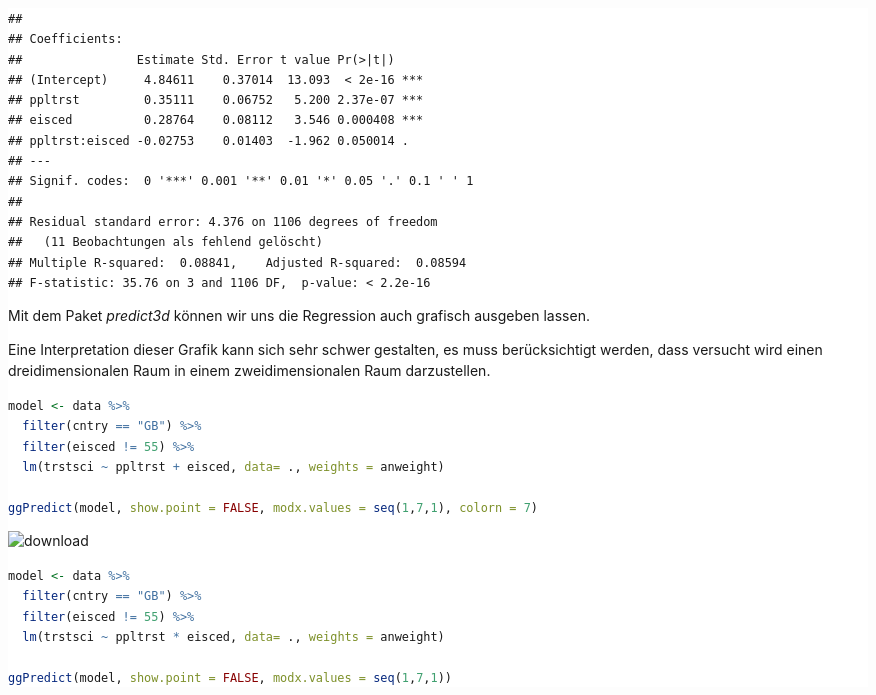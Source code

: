     ## 
    ## Coefficients:
    ##                Estimate Std. Error t value Pr(>|t|)    
    ## (Intercept)     4.84611    0.37014  13.093  < 2e-16 ***
    ## ppltrst         0.35111    0.06752   5.200 2.37e-07 ***
    ## eisced          0.28764    0.08112   3.546 0.000408 ***
    ## ppltrst:eisced -0.02753    0.01403  -1.962 0.050014 .  
    ## ---
    ## Signif. codes:  0 '***' 0.001 '**' 0.01 '*' 0.05 '.' 0.1 ' ' 1
    ## 
    ## Residual standard error: 4.376 on 1106 degrees of freedom
    ##   (11 Beobachtungen als fehlend gelöscht)
    ## Multiple R-squared:  0.08841,    Adjusted R-squared:  0.08594 
    ## F-statistic: 35.76 on 3 and 1106 DF,  p-value: < 2.2e-16

Mit dem Paket *predict3d* können wir uns die Regression auch grafisch
ausgeben lassen.

Eine Interpretation dieser Grafik kann sich sehr schwer gestalten, es
muss berücksichtigt werden, dass versucht wird einen dreidimensionalen
Raum in einem zweidimensionalen Raum darzustellen.

``` r
model <- data %>%   
  filter(cntry == "GB") %>%
  filter(eisced != 55) %>%
  lm(trstsci ~ ppltrst + eisced, data= ., weights = anweight)  

ggPredict(model, show.point = FALSE, modx.values = seq(1,7,1), colorn = 7)
```

![download](https://github.com/user-attachments/assets/a143cd83-08c2-4f72-8ca2-0660486bad90)

``` r
model <- data %>%   
  filter(cntry == "GB") %>%
  filter(eisced != 55) %>%
  lm(trstsci ~ ppltrst * eisced, data= ., weights = anweight)  

ggPredict(model, show.point = FALSE, modx.values = seq(1,7,1))
```
